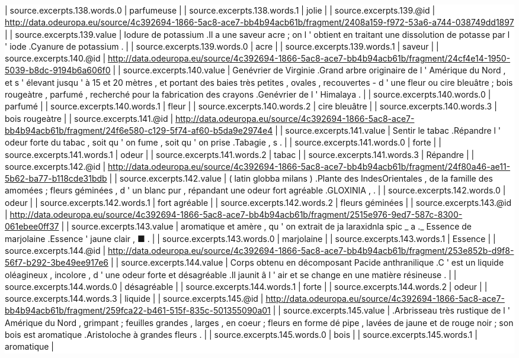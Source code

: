 | source.excerpts.138.words.0 | parfumeuse |
| source.excerpts.138.words.1 | jolie |
| source.excerpts.139.@id | http://data.odeuropa.eu/source/4c392694-1866-5ac8-ace7-bb4b94acb61b/fragment/2408a159-f972-53a6-a744-038749dd1897 |
| source.excerpts.139.value | Iodure de potassium .Il a une saveur acre ; on l ' obtient en traitant une dissolution de potasse par l ' iode .Cyanure de potassium . |
| source.excerpts.139.words.0 | acre |
| source.excerpts.139.words.1 | saveur |
| source.excerpts.140.@id | http://data.odeuropa.eu/source/4c392694-1866-5ac8-ace7-bb4b94acb61b/fragment/24cf4e14-1950-5039-b8dc-9194b6a606f0 |
| source.excerpts.140.value | Genévrier de Virginie .Grand arbre originaire de l ' Amérique du Nord , et s ' élevant jusqu ' à 15 et 20 mètres , et portant des baies très petites , ovales , recouvertes - d ' une fleur ou cire bleuâtre ; bois rougeàtre , parfumé , recherché pour la fabrication des crayons .Genévrier de l ' Himalaya . |
| source.excerpts.140.words.0 | parfumé |
| source.excerpts.140.words.1 | fleur |
| source.excerpts.140.words.2 | cire bleuâtre |
| source.excerpts.140.words.3 | bois rougeàtre |
| source.excerpts.141.@id | http://data.odeuropa.eu/source/4c392694-1866-5ac8-ace7-bb4b94acb61b/fragment/24f6e580-c129-5f74-af60-b5da9e2974e4 |
| source.excerpts.141.value | Sentir le tabac .Répandre l ' odeur forte du tabac , soit qu ' on fume , soit qu ' on prise .Tabagie , s . |
| source.excerpts.141.words.0 | forte |
| source.excerpts.141.words.1 | odeur |
| source.excerpts.141.words.2 | tabac |
| source.excerpts.141.words.3 | Répandre |
| source.excerpts.142.@id | http://data.odeuropa.eu/source/4c392694-1866-5ac8-ace7-bb4b94acb61b/fragment/24f80a46-ae11-5b62-ba77-b118cde31bdb |
| source.excerpts.142.value | ( latin globba milans ) .Plante des IndesOrientales , de la famille des amomées ; fleurs géminées , d ' un blanc pur , répandant une odeur fort agréable .GLOXINIA , . |
| source.excerpts.142.words.0 | odeur |
| source.excerpts.142.words.1 | fort agréable |
| source.excerpts.142.words.2 | fleurs géminées |
| source.excerpts.143.@id | http://data.odeuropa.eu/source/4c392694-1866-5ac8-ace7-bb4b94acb61b/fragment/2515e976-9ed7-587c-8300-061ebee0ff37 |
| source.excerpts.143.value | aromatique et amère , qu ' on extrait de ja laraxidnla spic _ a ._ Essence de marjolaine .Essence ' jaune clair , ■ . |
| source.excerpts.143.words.0 | marjolaine |
| source.excerpts.143.words.1 | Essence |
| source.excerpts.144.@id | http://data.odeuropa.eu/source/4c392694-1866-5ac8-ace7-bb4b94acb61b/fragment/253e852b-d9f8-56f7-b292-3be49ee917e6 |
| source.excerpts.144.value | Corps obtenu en décomposant Pacide anthranilique .C ' est un liquide oléagineux , incolore , d ' une odeur forte et désagréable .Il jaunit â l ' air et se change en une matière résineuse . |
| source.excerpts.144.words.0 | désagréable |
| source.excerpts.144.words.1 | forte |
| source.excerpts.144.words.2 | odeur |
| source.excerpts.144.words.3 | liquide |
| source.excerpts.145.@id | http://data.odeuropa.eu/source/4c392694-1866-5ac8-ace7-bb4b94acb61b/fragment/259fca22-b461-515f-835c-501355090a01 |
| source.excerpts.145.value | .Arbrisseau très rustique de l ' Amérique du Nord , grimpant ; feuilles grandes , larges , en coeur ; fleurs en forme dé pipe , lavées de jaune et de rouge noir ; son bois est aromatique .Aristoloche à grandes fleurs . |
| source.excerpts.145.words.0 | bois |
| source.excerpts.145.words.1 | aromatique |